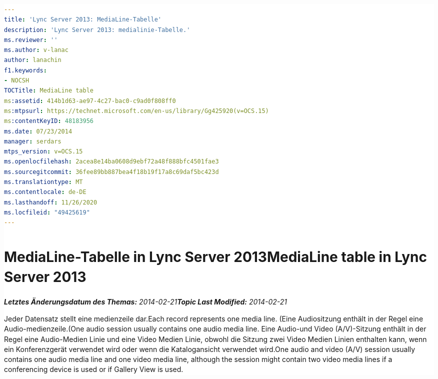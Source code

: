 ```yaml
---
title: 'Lync Server 2013: MediaLine-Tabelle'
description: 'Lync Server 2013: medialinie-Tabelle.'
ms.reviewer: ''
ms.author: v-lanac
author: lanachin
f1.keywords:
- NOCSH
TOCTitle: MediaLine table
ms:assetid: 414b1d63-ae97-4c27-bac0-c9ad0f808ff0
ms:mtpsurl: https://technet.microsoft.com/en-us/library/Gg425920(v=OCS.15)
ms:contentKeyID: 48183956
ms.date: 07/23/2014
manager: serdars
mtps_version: v=OCS.15
ms.openlocfilehash: 2acea8e14ba0608d9ebf72a48f888bfc4501fae3
ms.sourcegitcommit: 36fee89bb887bea4f18b19f17a8c69daf5bc423d
ms.translationtype: MT
ms.contentlocale: de-DE
ms.lasthandoff: 11/26/2020
ms.locfileid: "49425619"
---
```

# <a name="medialine-table-in-lync-server-2013"></a><span data-ttu-id="8c387-103">MediaLine-Tabelle in Lync Server 2013</span><span class="sxs-lookup"><span data-stu-id="8c387-103">MediaLine table in Lync Server 2013</span></span>

<div data-xmlns="http://www.w3.org/1999/xhtml">

<div class="topic" data-xmlns="http://www.w3.org/1999/xhtml" data-msxsl="urn:schemas-microsoft-com:xslt" data-cs="https://msdn.microsoft.com/">

<div data-asp="https://msdn2.microsoft.com/asp">



</div>

<div id="mainSection">

<div id="mainBody"><span data-ttu-id="8c387-104">

<span> </span></span><span class="sxs-lookup"><span data-stu-id="8c387-104">

<span> </span></span></span>

<span data-ttu-id="8c387-105">_**Letztes Änderungsdatum des Themas:** 2014-02-21_</span><span class="sxs-lookup"><span data-stu-id="8c387-105">_**Topic Last Modified:** 2014-02-21_</span></span>

<span data-ttu-id="8c387-106">Jeder Datensatz stellt eine medienzeile dar.</span><span class="sxs-lookup"><span data-stu-id="8c387-106">Each record represents one media line.</span></span> <span data-ttu-id="8c387-107">(Eine Audiositzung enthält in der Regel eine Audio-medienzeile.</span><span class="sxs-lookup"><span data-stu-id="8c387-107">(One audio session usually contains one audio media line.</span></span> <span data-ttu-id="8c387-108">Eine Audio-und Video (A/V)-Sitzung enthält in der Regel eine Audio-Medien Linie und eine Video Medien Linie, obwohl die Sitzung zwei Video Medien Linien enthalten kann, wenn ein Konferenzgerät verwendet wird oder wenn die Katalogansicht verwendet wird.</span><span class="sxs-lookup"><span data-stu-id="8c387-108">One audio and video (A/V) session usually contains one audio media line and one video media line, although the session might contain two video media lines if a conferencing device is used or if Gallery View is used.</span></span>
